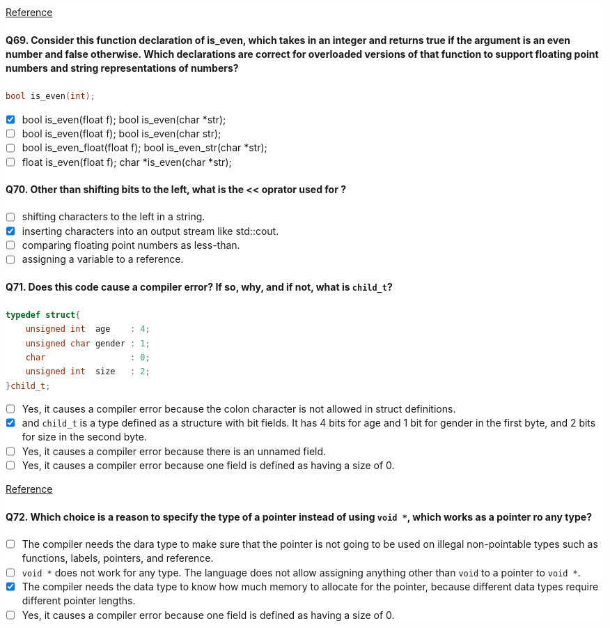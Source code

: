 [Reference](https://www.educba.com/c-plus-plus-double/)

#### Q69. Consider this function declaration of is_even, which takes in an integer and returns true if the argument is an even number and false otherwise. Which declarations are correct for overloaded versions of that function to support floating point numbers and string representations of numbers?

```cpp
bool is_even(int);
```

- [x] bool is_even(float f); bool is_even(char \*str);
- [ ] bool is_even(float f); bool is_even(char str);
- [ ] bool is_even_float(float f); bool is_even_str(char \*str);
- [ ] float is_even(float f); char *is_even(char *str);

#### Q70. Other than shifting bits to the left, what is the << oprator used for ?

- [ ] shifting characters to the left in a string.
- [x] inserting characters into an output stream like std::cout.
- [ ] comparing floating point numbers as less-than.
- [ ] assigning a variable to a reference.

#### Q71. Does this code cause a compiler error? If so, why, and if not, what is `child_t`?

```cpp
typedef struct{
    unsigned int  age    : 4;
    unsigned char gender : 1;
    char                 : 0;
    unsigned int  size   : 2;
}child_t;
```

- [ ] Yes, it causes a compiler error because the colon character is not allowed in struct definitions.
- [x] and `child_t` is a type defined as a structure with bit fields. It has 4 bits for age and 1 bit for gender in the first byte, and 2 bits for size in the second byte.
- [ ] Yes, it causes a compiler error because there is an unnamed field.
- [ ] Yes, it causes a compiler error because one field is defined as having a size of 0.

[Reference](https://en.cppreference.com/w/cpp/language/bit_field)

#### Q72. Which choice is a reason to specify the type of a pointer instead of using `void *`, which works as a pointer ro any type?

- [ ] The compiler needs the dara type to make sure that the pointer is not going to be used on illegal non-pointable types such as functions, labels, pointers, and reference.
- [ ] `void *` does not work for any type. The language does not allow assigning anything other than `void` to a pointer to `void *`.
- [x] The compiler needs the data type to know how much memory to allocate for the pointer, because different data types require different pointer lengths.
- [ ] Yes, it causes a compiler error because one field is defined as having a size of 0.
